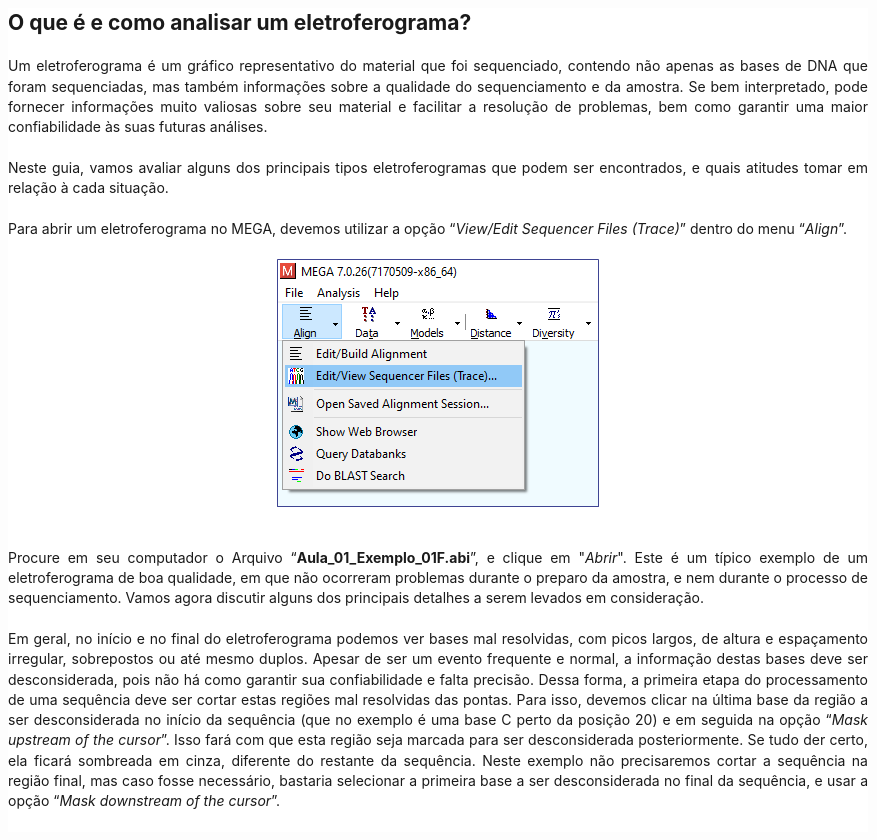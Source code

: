 ## O que é e como analisar um eletroferograma?

<div align="justify">
Um eletroferograma é um gráfico representativo do material que foi sequenciado, contendo não apenas as bases de DNA que foram sequenciadas, mas também informações sobre a qualidade do sequenciamento e da amostra. Se bem interpretado, pode fornecer informações muito valiosas sobre seu material e facilitar a resolução de problemas, bem como garantir uma maior confiabilidade às suas futuras análises.
<br><br>
Neste guia, vamos avaliar alguns dos principais tipos eletroferogramas que podem ser encontrados, e quais atitudes tomar em relação à cada situação.
<br><br>
Para abrir um eletroferograma no MEGA, devemos utilizar a opção “<i>View/Edit Sequencer Files (Trace)</i>” dentro do menu “<i>Align</i>”. 
<br><br>
<center>
<img src="https://raw.githubusercontent.com/desirrepetters/cursodefilogenia.ufpr/master/userguide/content/pt-br/docs/praticas/img/aula_01/aula_01_1.png" alt="Janela da Opção Edit/View Sequencer Files (Trace)" align="center">
</center>
<br><br>
Procure em seu computador o Arquivo “<b>Aula_01_Exemplo_01F.abi</b>”, e clique em "<i>Abrir</i>". Este é um típico exemplo de um eletroferograma de boa qualidade, em que não ocorreram problemas durante o preparo da amostra, e nem durante o processo de sequenciamento. Vamos agora discutir alguns dos principais detalhes a serem levados em consideração.
<br><br>
Em geral, no início e no final do eletroferograma podemos ver bases mal resolvidas, com picos largos, de altura e espaçamento irregular, sobrepostos ou até mesmo duplos. Apesar de ser um evento frequente e normal, a informação destas bases deve ser desconsiderada, pois não há como garantir sua confiabilidade e falta precisão. Dessa forma, a primeira etapa do processamento de uma sequência deve ser cortar estas regiões mal resolvidas das pontas. Para isso, devemos clicar na última base da região a ser desconsiderada no início da sequência (que no exemplo é uma base C perto da posição 20) e em seguida na opção “<i>Mask upstream of the cursor</i>”. Isso fará com que esta região seja marcada para ser desconsiderada posteriormente. Se tudo der certo, ela ficará sombreada em cinza, diferente do restante da sequência. Neste exemplo não precisaremos cortar a sequência na região final, mas caso fosse necessário, bastaria selecionar a primeira base a ser desconsiderada no final da sequência, e usar a opção “<i>Mask downstream of the cursor</i>”.
<br><br>
<center>